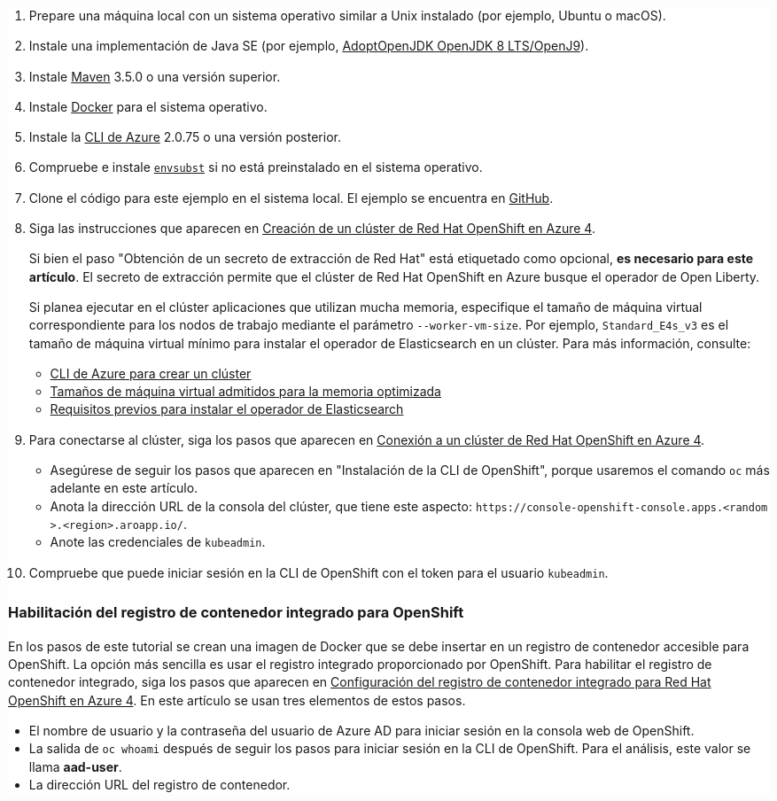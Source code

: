 1. Prepare una máquina local con un sistema operativo similar a Unix instalado (por ejemplo, Ubuntu o macOS).
1. Instale una implementación de Java SE (por ejemplo, [AdoptOpenJDK OpenJDK 8 LTS/OpenJ9](https://adoptopenjdk.net/?variant=openjdk8&jvmVariant=openj9)).
1. Instale [Maven](https://maven.apache.org/download.cgi) 3.5.0 o una versión superior.
1. Instale [Docker](https://docs.docker.com/get-docker/) para el sistema operativo.
1. Instale la [CLI de Azure](/cli/azure/install-azure-cli) 2.0.75 o una versión posterior.
1. Compruebe e instale [`envsubst`](https://command-not-found.com/envsubst) si no está preinstalado en el sistema operativo.
1. Clone el código para este ejemplo en el sistema local. El ejemplo se encuentra en [GitHub](https://github.com/Azure-Samples/open-liberty-on-aro).
1. Siga las instrucciones que aparecen en [Creación de un clúster de Red Hat OpenShift en Azure 4](./tutorial-create-cluster.md).

   Si bien el paso "Obtención de un secreto de extracción de Red Hat" está etiquetado como opcional, **es necesario para este artículo**.  El secreto de extracción permite que el clúster de Red Hat OpenShift en Azure busque el operador de Open Liberty.

   Si planea ejecutar en el clúster aplicaciones que utilizan mucha memoria, especifique el tamaño de máquina virtual correspondiente para los nodos de trabajo mediante el parámetro `--worker-vm-size`. Por ejemplo, `Standard_E4s_v3` es el tamaño de máquina virtual mínimo para instalar el operador de Elasticsearch en un clúster. Para más información, consulte:

   * [CLI de Azure para crear un clúster](/cli/azure/aro#az_aro_create)
   * [Tamaños de máquina virtual admitidos para la memoria optimizada](./support-policies-v4.md#memory-optimized)
   * [Requisitos previos para instalar el operador de Elasticsearch](https://docs.openshift.com/container-platform/4.3/logging/cluster-logging-deploying.html#cluster-logging-deploy-eo-cli_cluster-logging-deploying)

1. Para conectarse al clúster, siga los pasos que aparecen en [Conexión a un clúster de Red Hat OpenShift en Azure 4](./tutorial-connect-cluster.md).
   * Asegúrese de seguir los pasos que aparecen en "Instalación de la CLI de OpenShift", porque usaremos el comando `oc` más adelante en este artículo.
   * Anota la dirección URL de la consola del clúster, que tiene este aspecto: `https://console-openshift-console.apps.<random>.<region>.aroapp.io/`.
   * Anote las credenciales de `kubeadmin`.

1. Compruebe que puede iniciar sesión en la CLI de OpenShift con el token para el usuario `kubeadmin`.

### <a name="enable-the-built-in-container-registry-for-openshift"></a>Habilitación del registro de contenedor integrado para OpenShift

En los pasos de este tutorial se crean una imagen de Docker que se debe insertar en un registro de contenedor accesible para OpenShift. La opción más sencilla es usar el registro integrado proporcionado por OpenShift. Para habilitar el registro de contenedor integrado, siga los pasos que aparecen en [Configuración del registro de contenedor integrado para Red Hat OpenShift en Azure 4](built-in-container-registry.md). En este artículo se usan tres elementos de estos pasos.

* El nombre de usuario y la contraseña del usuario de Azure AD para iniciar sesión en la consola web de OpenShift.
* La salida de `oc whoami` después de seguir los pasos para iniciar sesión en la CLI de OpenShift.  Para el análisis, este valor se llama **aad-user**.
* La dirección URL del registro de contenedor.
